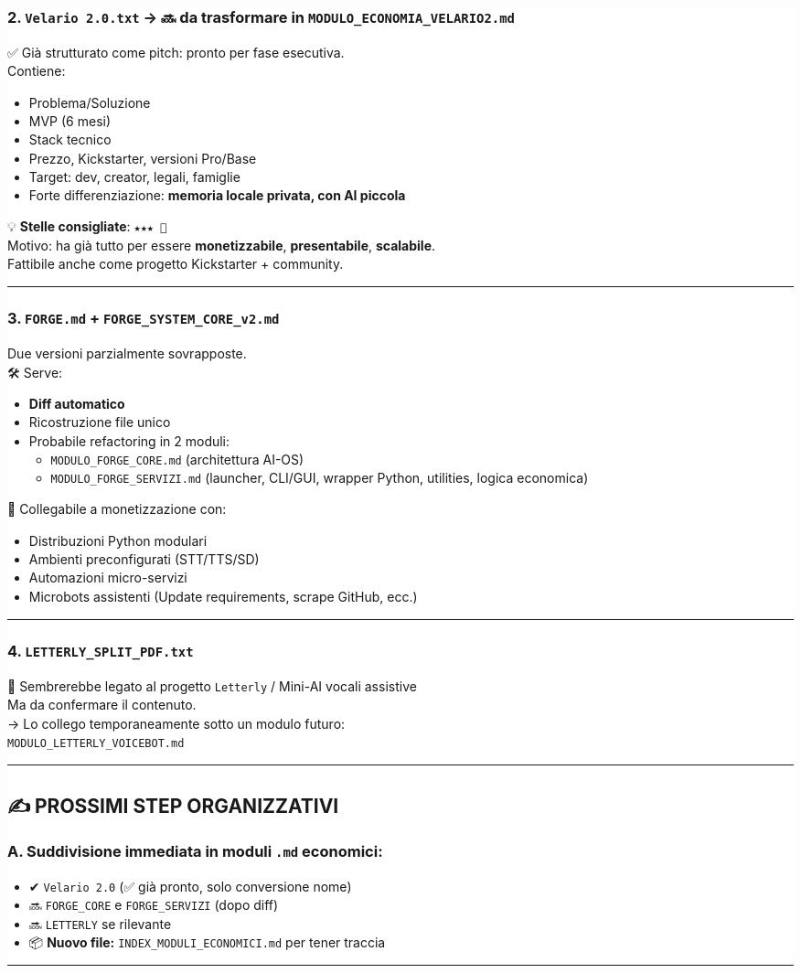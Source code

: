 
### 2. `Velario 2.0.txt` → 🔜 da trasformare in `MODULO_ECONOMIA_VELARIO2.md`  
✅ Già strutturato come pitch: pronto per fase esecutiva.  
Contiene:
- Problema/Soluzione
- MVP (6 mesi)
- Stack tecnico
- Prezzo, Kickstarter, versioni Pro/Base
- Target: dev, creator, legali, famiglie
- Forte differenziazione: **memoria locale privata, con AI piccola**

💡 **Stelle consigliate**: `★★★ 🔴`  
Motivo: ha già tutto per essere **monetizzabile**, **presentabile**, **scalabile**.  
Fattibile anche come progetto Kickstarter + community.

---

### 3. `FORGE.md` + `FORGE_SYSTEM_CORE_v2.md`  
Due versioni parzialmente sovrapposte.  
🛠 Serve:
- **Diff automatico**
- Ricostruzione file unico
- Probabile refactoring in 2 moduli:
  - `MODULO_FORGE_CORE.md` (architettura AI-OS)
  - `MODULO_FORGE_SERVIZI.md` (launcher, CLI/GUI, wrapper Python, utilities, logica economica)

🔸 Collegabile a monetizzazione con:
- Distribuzioni Python modulari
- Ambienti preconfigurati (STT/TTS/SD)
- Automazioni micro-servizi
- Microbots assistenti (Update requirements, scrape GitHub, ecc.)

---

### 4. `LETTERLY_SPLIT_PDF.txt`  
🧪 Sembrerebbe legato al progetto `Letterly` / Mini-AI vocali assistive  
Ma da confermare il contenuto.  
→ Lo collego temporaneamente sotto un modulo futuro:  
`MODULO_LETTERLY_VOICEBOT.md`

---

## ✍️ PROSSIMI STEP ORGANIZZATIVI

### A. Suddivisione immediata in moduli `.md` economici:
- ✔ `Velario 2.0` (✅ già pronto, solo conversione nome)
- 🔜 `FORGE_CORE` e `FORGE_SERVIZI` (dopo diff)
- 🔜 `LETTERLY` se rilevante
- 📦 **Nuovo file:** `INDEX_MODULI_ECONOMICI.md` per tener traccia

---